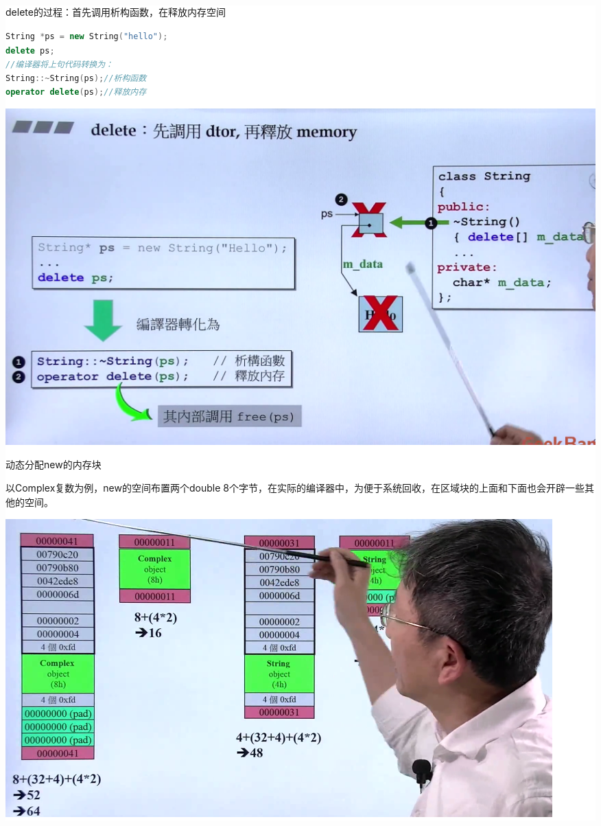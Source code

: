 delete的过程：首先调用析构函数，在释放内存空间

```c++
String *ps = new String("hello");
delete ps;
//编译器将上句代码转换为：
String::~String(ps);//析构函数
operator delete(ps);//释放内存
```

![1640852812193](.assets\1640852812193.png)

动态分配new的内存块

以Complex复数为例，new的空间布置两个double 8个字节，在实际的编译器中，为便于系统回收，在区域块的上面和下面也会开辟一些其他的空间。

![1640853235116](.assets\1640853235116.png)
